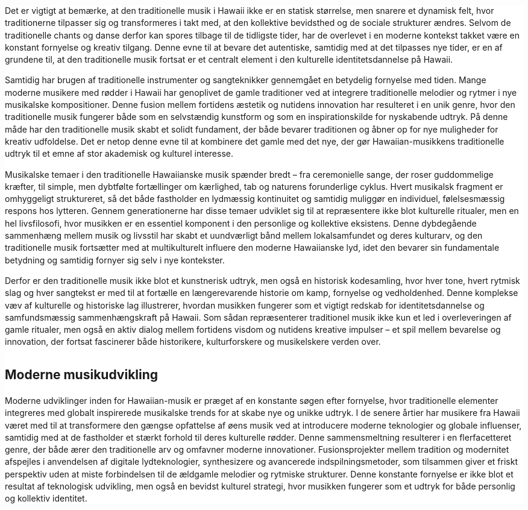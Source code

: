 Det er vigtigt at bemærke, at den traditionelle musik i Hawaii ikke er en statisk størrelse, men snarere et dynamisk felt, hvor traditionerne tilpasser sig og transformeres i takt med, at den kollektive bevidsthed og de sociale strukturer ændres. Selvom de traditionelle chants og danse derfor kan spores tilbage til de tidligste tider, har de overlevet i en moderne kontekst takket være en konstant fornyelse og kreativ tilgang. Denne evne til at bevare det autentiske, samtidig med at det tilpasses nye tider, er en af grundene til, at den traditionelle musik fortsat er et centralt element i den kulturelle identitetsdannelse på Hawaii.

Samtidig har brugen af traditionelle instrumenter og sangteknikker gennemgået en betydelig fornyelse med tiden. Mange moderne musikere med rødder i Hawaii har genoplivet de gamle traditioner ved at integrere traditionelle melodier og rytmer i nye musikalske kompositioner. Denne fusion mellem fortidens æstetik og nutidens innovation har resulteret i en unik genre, hvor den traditionelle musik fungerer både som en selvstændig kunstform og som en inspirationskilde for nyskabende udtryk. På denne måde har den traditionelle musik skabt et solidt fundament, der både bevarer traditionen og åbner op for nye muligheder for kreativ udfoldelse. Det er netop denne evne til at kombinere det gamle med det nye, der gør Hawaiian-musikkens traditionelle udtryk til et emne af stor akademisk og kulturel interesse.

Musikalske temaer i den traditionelle Hawaiianske musik spænder bredt – fra ceremonielle sange, der roser guddommelige kræfter, til simple, men dybtfølte fortællinger om kærlighed, tab og naturens forunderlige cyklus. Hvert musikalsk fragment er omhyggeligt struktureret, så det både fastholder en lydmæssig kontinuitet og samtidig muliggør en individuel, følelsesmæssig respons hos lytteren. Gennem generationerne har disse temaer udviklet sig til at repræsentere ikke blot kulturelle ritualer, men en hel livsfilosofi, hvor musikken er en essentiel komponent i den personlige og kollektive eksistens. Denne dybdegående sammenhæng mellem musik og livsstil har skabt et uundværligt bånd mellem lokalsamfundet og deres kulturarv, og den traditionelle musik fortsætter med at multikulturelt influere den moderne Hawaiianske lyd, idet den bevarer sin fundamentale betydning og samtidig fornyer sig selv i nye kontekster.

Derfor er den traditionelle musik ikke blot et kunstnerisk udtryk, men også en historisk kodesamling, hvor hver tone, hvert rytmisk slag og hver sangtekst er med til at fortælle en længerevarende historie om kamp, fornyelse og vedholdenhed. Denne komplekse væv af kulturelle og historiske lag illustrerer, hvordan musikken fungerer som et vigtigt redskab for identitetsdannelse og samfundsmæssig sammenhængskraft på Hawaii. Som sådan repræsenterer traditionel musik ikke kun et led i overleveringen af gamle ritualer, men også en aktiv dialog mellem fortidens visdom og nutidens kreative impulser – et spil mellem bevarelse og innovation, der fortsat fascinerer både historikere, kulturforskere og musikelskere verden over.


## Moderne musikudvikling

Moderne udviklinger inden for Hawaiian-musik er præget af en konstante søgen efter fornyelse, hvor traditionelle elementer integreres med globalt inspirerede musikalske trends for at skabe nye og unikke udtryk. I de senere årtier har musikere fra Hawaii været med til at transformere den gængse opfattelse af øens musik ved at introducere moderne teknologier og globale influenser, samtidig med at de fastholder et stærkt forhold til deres kulturelle rødder. Denne sammensmeltning resulterer i en flerfacetteret genre, der både ærer den traditionelle arv og omfavner moderne innovationer. Fusionsprojekter mellem tradition og modernitet afspejles i anvendelsen af digitale lydteknologier, synthesizere og avancerede indspilningsmetoder, som tilsammen giver et friskt perspektiv uden at miste forbindelsen til de ældgamle melodier og rytmiske strukturer. Denne konstante fornyelse er ikke blot et resultat af teknologisk udvikling, men også en bevidst kulturel strategi, hvor musikken fungerer som et udtryk for både personlig og kollektiv identitet.
